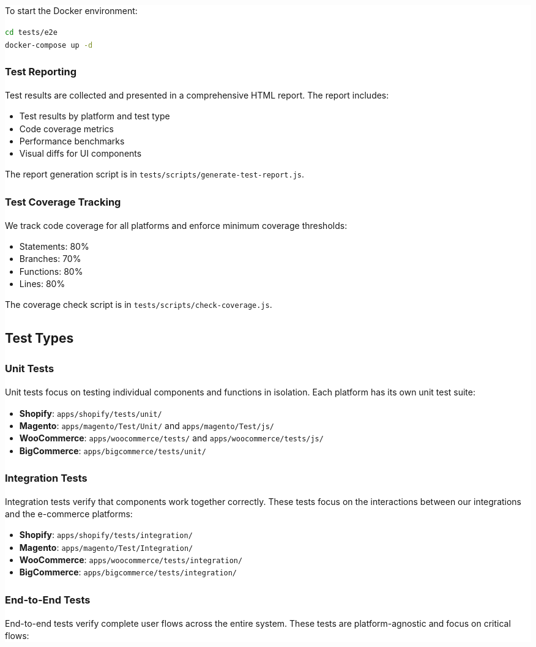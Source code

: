To start the Docker environment:

```bash
cd tests/e2e
docker-compose up -d
```

### Test Reporting

Test results are collected and presented in a comprehensive HTML report. The report includes:

- Test results by platform and test type
- Code coverage metrics
- Performance benchmarks
- Visual diffs for UI components

The report generation script is in `tests/scripts/generate-test-report.js`.

### Test Coverage Tracking

We track code coverage for all platforms and enforce minimum coverage thresholds:

- Statements: 80%
- Branches: 70%
- Functions: 80%
- Lines: 80%

The coverage check script is in `tests/scripts/check-coverage.js`.

## Test Types

### Unit Tests

Unit tests focus on testing individual components and functions in isolation. Each platform has its own unit test suite:

- **Shopify**: `apps/shopify/tests/unit/`
- **Magento**: `apps/magento/Test/Unit/` and `apps/magento/Test/js/`
- **WooCommerce**: `apps/woocommerce/tests/` and `apps/woocommerce/tests/js/`
- **BigCommerce**: `apps/bigcommerce/tests/unit/`

### Integration Tests

Integration tests verify that components work together correctly. These tests focus on the interactions between our integrations and the e-commerce platforms:

- **Shopify**: `apps/shopify/tests/integration/`
- **Magento**: `apps/magento/Test/Integration/`
- **WooCommerce**: `apps/woocommerce/tests/integration/`
- **BigCommerce**: `apps/bigcommerce/tests/integration/`

### End-to-End Tests

End-to-end tests verify complete user flows across the entire system. These tests are platform-agnostic and focus on critical flows:
